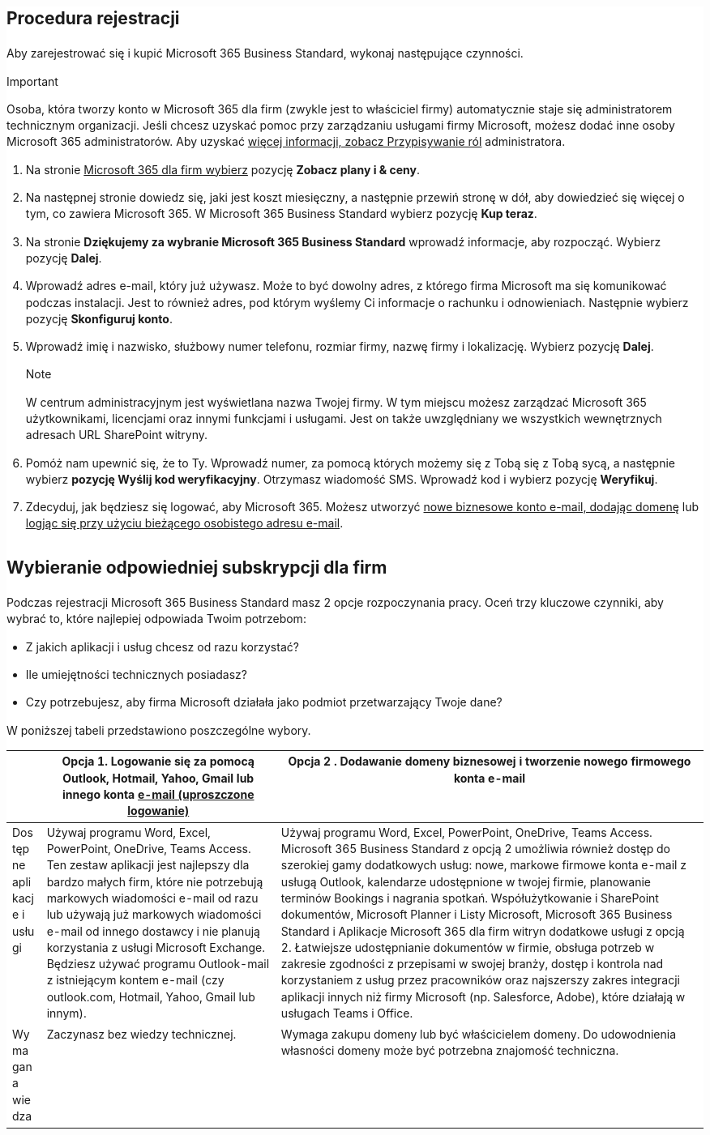 ## <a name="sign-up-steps"></a>Procedura rejestracji

Aby zarejestrować się i kupić Microsoft 365 Business Standard, wykonaj następujące czynności.

> [!IMPORTANT]
> Osoba, która tworzy konto w Microsoft 365 dla firm (zwykle jest to właściciel firmy) automatycznie staje się administratorem technicznym organizacji. Jeśli chcesz uzyskać pomoc przy zarządzaniu usługami firmy Microsoft, możesz dodać inne osoby Microsoft 365 administratorów. Aby uzyskać [więcej informacji, zobacz Przypisywanie ról](../add-users/assign-admin-roles.md) administratora.

1. Na stronie [Microsoft 365 dla firm wybierz](https://go.microsoft.com/fwlink/?linkid=2109654) pozycję **Zobacz plany i & ceny**.
2. Na następnej stronie dowiedz się, jaki jest koszt miesięczny, a następnie przewiń stronę w dół, aby dowiedzieć się więcej o tym, co zawiera Microsoft 365. W Microsoft 365 Business Standard wybierz pozycję **Kup teraz**.
3. Na stronie **Dziękujemy za wybranie Microsoft 365 Business Standard** wprowadź informacje, aby rozpocząć. Wybierz pozycję **Dalej**.
4. Wprowadź adres e-mail, który już używasz. Może to być dowolny adres, z którego firma Microsoft ma się komunikować podczas instalacji. Jest to również adres, pod którym wyślemy Ci informacje o rachunku i odnowieniach. Następnie wybierz pozycję **Skonfiguruj konto**.
5. Wprowadź imię i nazwisko, służbowy numer telefonu, rozmiar firmy, nazwę firmy i lokalizację. Wybierz pozycję **Dalej**.

   > [!NOTE]
   > W centrum administracyjnym jest wyświetlana nazwa Twojej firmy. W tym miejscu możesz zarządzać Microsoft 365 użytkownikami, licencjami oraz innymi funkcjami i usługami. Jest on także uwzględniany we wszystkich wewnętrznych adresach URL SharePoint witryny.

6. Pomóż nam upewnić się, że to Ty. Wprowadź numer, za pomocą których możemy się z Tobą się z Tobą sycą, a następnie wybierz **pozycję Wyślij kod weryfikacyjny**. Otrzymasz wiadomość SMS. Wprowadź kod i wybierz pozycję **Weryfikuj**.

7. Zdecyduj, jak będziesz się logować, aby Microsoft 365. Możesz utworzyć [nowe biznesowe konto e-mail, dodając domenę](#option-2-create-a-new-business-email-account-and-attach-a-domain) lub [logjąc się przy użyciu bieżącego osobistego adresu e-mail](#option-1-sign-in-with-your-outlook-hotmail-yahoo-gmail-or-other-email-account).

## <a name="choosing-the-right-business-subscription"></a>Wybieranie odpowiedniej subskrypcji dla firm

Podczas rejestracji Microsoft 365 Business Standard masz 2 opcje rozpoczynania pracy. Oceń trzy kluczowe czynniki, aby wybrać to, które najlepiej odpowiada Twoim potrzebom:

- Z jakich aplikacji i usług chcesz od razu korzystać?

- Ile umiejętności technicznych posiadasz?

- Czy potrzebujesz, aby firma Microsoft działała jako podmiot przetwarzający Twoje dane?

W poniższej tabeli przedstawiono poszczególne wybory.

|&nbsp;|**Opcja 1**. Logowanie się za pomocą Outlook, Hotmail, Yahoo, Gmail lub innego konta [e-mail (uproszczone logowanie)](#terms-of-service-update-for-simplified-sign-up-mode)|**Opcja 2** . Dodawanie domeny biznesowej i tworzenie nowego firmowego konta e-mail |
|---|---|---|
|Dostępne aplikacje i usługi|Używaj programu Word, Excel, PowerPoint, OneDrive, Teams Access. Ten zestaw aplikacji jest najlepszy dla bardzo małych firm, które nie potrzebują markowych wiadomości e-mail od razu lub używają już markowych wiadomości e-mail od innego dostawcy i nie planują korzystania z usługi Microsoft Exchange. Będziesz używać programu Outlook-mail z istniejącym kontem e-mail (czy outlook.com, Hotmail, Yahoo, Gmail lub innym).|Używaj programu Word, Excel, PowerPoint, OneDrive, Teams Access. Microsoft 365 Business Standard z opcją 2 umożliwia również dostęp do szerokiej gamy dodatkowych usług: nowe, markowe firmowe konta e-mail z usługą Outlook, kalendarze udostępnione w twojej firmie, planowanie terminów Bookings i nagrania spotkań. Współużytkowanie i SharePoint dokumentów, Microsoft Planner i Listy Microsoft, Microsoft 365 Business Standard i Aplikacje Microsoft 365 dla firm witryn dodatkowe usługi z opcją 2. Łatwiejsze udostępnianie dokumentów w firmie, obsługa potrzeb w zakresie zgodności z przepisami w swojej branży, dostęp i kontrola nad korzystaniem z usług przez pracowników oraz najszerszy zakres integracji aplikacji innych niż firmy Microsoft (np. Salesforce, Adobe), które działają w usługach Teams i Office.|
|Wymagana wiedza|Zaczynasz bez wiedzy technicznej.|Wymaga zakupu domeny lub być właścicielem domeny. Do udowodnienia własności domeny może być potrzebna znajomość techniczna.|